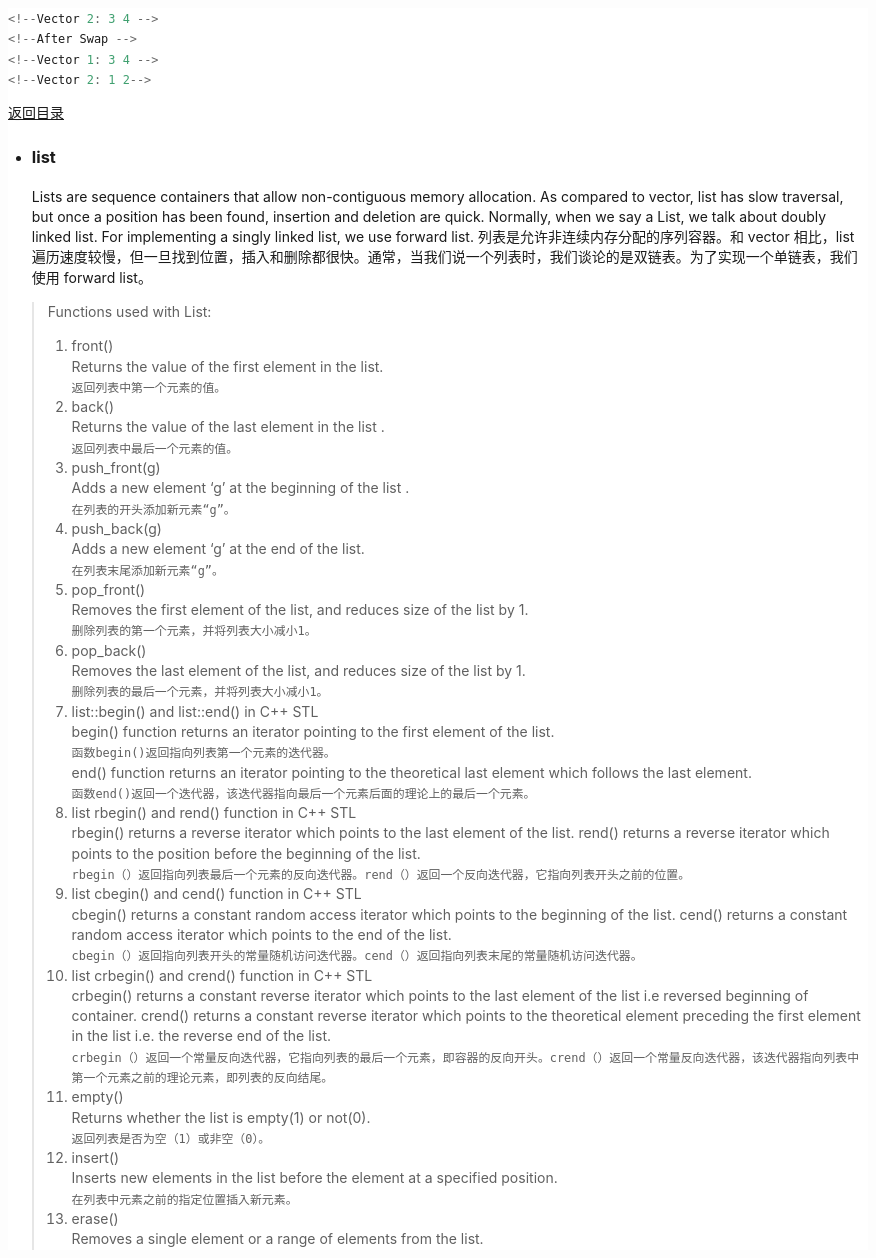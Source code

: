 ```c++
<!--Vector 2: 3 4 -->
<!--After Swap -->
<!--Vector 1: 3 4 -->
<!--Vector 2: 1 2-->
```

[返回目录](#Menu)

- ### <span id="list">list</span>
  Lists are sequence containers that allow non-contiguous memory allocation. As compared to vector, list has slow traversal, but once a position has been found, insertion and deletion are quick. Normally, when we say a List, we talk about doubly linked list. For implementing a singly linked list, we use forward list.
  列表是允许非连续内存分配的序列容器。和 vector 相比，list 遍历速度较慢，但一旦找到位置，插入和删除都很快。通常，当我们说一个列表时，我们谈论的是双链表。为了实现一个单链表，我们使用 forward list。

> Functions used with List:
>
> 1. front()  
>    Returns the value of the first element in the list.  
>    `返回列表中第一个元素的值。`
> 2. back()  
>    Returns the value of the last element in the list .  
>    `返回列表中最后一个元素的值。`
> 3. push_front(g)  
>    Adds a new element ‘g’ at the beginning of the list .  
>    `在列表的开头添加新元素“g”。`
> 4. push_back(g)  
>    Adds a new element ‘g’ at the end of the list.  
>    `在列表末尾添加新元素“g”。`
> 5. pop_front()  
>    Removes the first element of the list, and reduces size of the list by 1.  
>    `删除列表的第一个元素，并将列表大小减小1。`
> 6. pop_back()  
>    Removes the last element of the list, and reduces size of the list by 1.  
>    `删除列表的最后一个元素，并将列表大小减小1。`
> 7. list::begin() and list::end() in C++ STL  
>    begin() function returns an iterator pointing to the first element of the list.  
>    `函数begin()返回指向列表第一个元素的迭代器。`  
>    end() function returns an iterator pointing to the theoretical last element which follows the last element.  
>    `函数end()返回一个迭代器，该迭代器指向最后一个元素后面的理论上的最后一个元素。`
> 8. list rbegin() and rend() function in C++ STL  
>    rbegin() returns a reverse iterator which points to the last element of the list. rend() returns a reverse iterator which points to the position before the beginning of the list.  
>    `rbegin（）返回指向列表最后一个元素的反向迭代器。rend（）返回一个反向迭代器，它指向列表开头之前的位置。`
> 9. list cbegin() and cend() function in C++ STL  
>    cbegin() returns a constant random access iterator which points to the beginning of the list. cend() returns a constant random access iterator which points to the end of the list.  
>    `cbegin（）返回指向列表开头的常量随机访问迭代器。cend（）返回指向列表末尾的常量随机访问迭代器。`
> 10. list crbegin() and crend() function in C++ STL  
>     crbegin() returns a constant reverse iterator which points to the last element of the list i.e reversed beginning of container. crend() returns a constant reverse iterator which points to the theoretical element preceding the first element in the list i.e. the reverse end of the list.  
>     `crbegin（）返回一个常量反向迭代器，它指向列表的最后一个元素，即容器的反向开头。crend（）返回一个常量反向迭代器，该迭代器指向列表中第一个元素之前的理论元素，即列表的反向结尾。`
> 11. empty()  
>     Returns whether the list is empty(1) or not(0).  
>     `返回列表是否为空（1）或非空（0）。`
> 12. insert()  
>     Inserts new elements in the list before the element at a specified position.  
>     `在列表中元素之前的指定位置插入新元素。`
> 13. erase()  
>     Removes a single element or a range of elements from the list.  